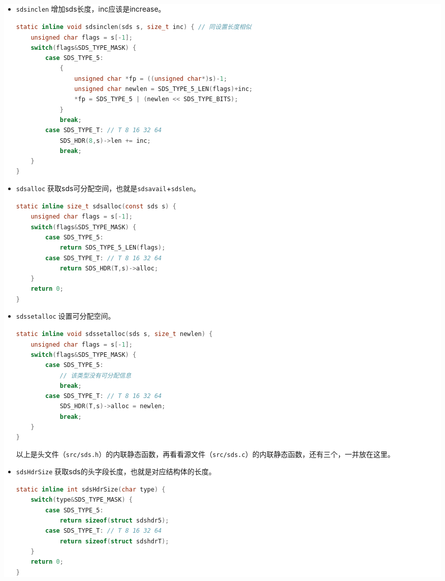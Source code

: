 * `sdsinclen` 增加sds长度，inc应该是increase。

  ```c
  static inline void sdsinclen(sds s, size_t inc) { // 同设置长度相似
      unsigned char flags = s[-1];
      switch(flags&SDS_TYPE_MASK) {
          case SDS_TYPE_5:
              {
                  unsigned char *fp = ((unsigned char*)s)-1;
                  unsigned char newlen = SDS_TYPE_5_LEN(flags)+inc;
                  *fp = SDS_TYPE_5 | (newlen << SDS_TYPE_BITS);
              }
              break;
          case SDS_TYPE_T: // T 8 16 32 64
              SDS_HDR(8,s)->len += inc;
              break;
      }
  }
  ```

* `sdsalloc` 获取sds可分配空间，也就是`sdsavail`+`sdslen`。

  ```c
  static inline size_t sdsalloc(const sds s) {
      unsigned char flags = s[-1];
      switch(flags&SDS_TYPE_MASK) {
          case SDS_TYPE_5:
              return SDS_TYPE_5_LEN(flags);
          case SDS_TYPE_T: // T 8 16 32 64
              return SDS_HDR(T,s)->alloc;
      }
      return 0;
  }
  ```

* `sdssetalloc` 设置可分配空间。

  ```c
  static inline void sdssetalloc(sds s, size_t newlen) {
      unsigned char flags = s[-1];
      switch(flags&SDS_TYPE_MASK) {
          case SDS_TYPE_5:
              // 该类型没有可分配信息
              break;
          case SDS_TYPE_T: // T 8 16 32 64
              SDS_HDR(T,s)->alloc = newlen;
              break;
      }
  }
  ```

  以上是头文件（`src/sds.h`）的内联静态函数，再看看源文件（`src/sds.c`）的内联静态函数，还有三个，一并放在这里。

* `sdsHdrSize` 获取sds的头字段长度，也就是对应结构体的长度。

  ```c
  static inline int sdsHdrSize(char type) {
      switch(type&SDS_TYPE_MASK) {
          case SDS_TYPE_5:
              return sizeof(struct sdshdr5);
          case SDS_TYPE_T: // T 8 16 32 64
              return sizeof(struct sdshdrT);
      }
      return 0;
  }
  ```

